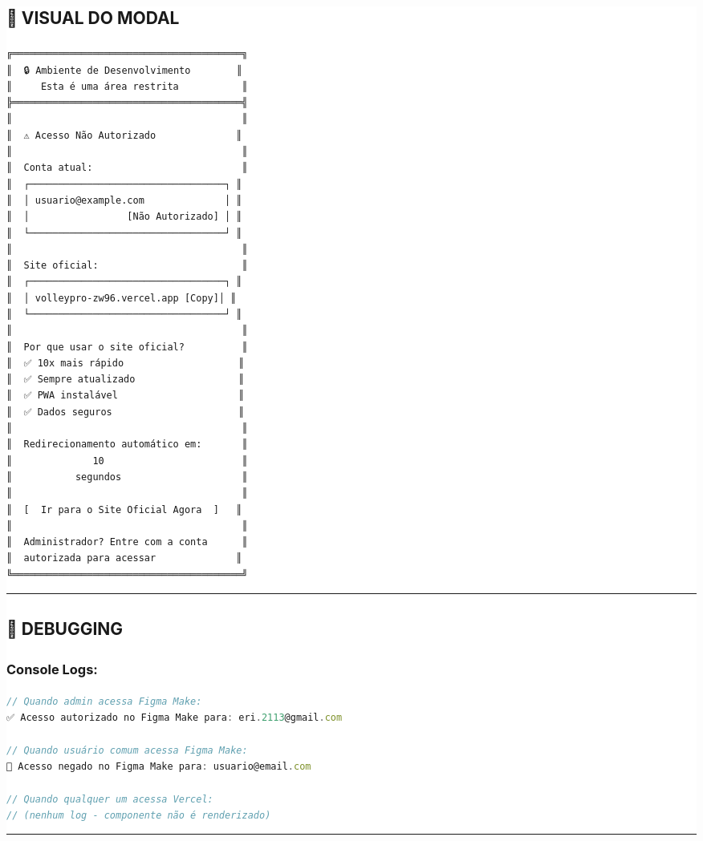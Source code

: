 ## 🎨 VISUAL DO MODAL

```
╔════════════════════════════════════════╗
║  🔒 Ambiente de Desenvolvimento        ║
║     Esta é uma área restrita           ║
╠════════════════════════════════════════╣
║                                        ║
║  ⚠️ Acesso Não Autorizado              ║
║                                        ║
║  Conta atual:                          ║
║  ┌──────────────────────────────────┐ ║
║  │ usuario@example.com              │ ║
║  │                 [Não Autorizado] │ ║
║  └──────────────────────────────────┘ ║
║                                        ║
║  Site oficial:                         ║
║  ┌──────────────────────────────────┐ ║
║  │ volleypro-zw96.vercel.app [Copy]│ ║
║  └──────────────────────────────────┘ ║
║                                        ║
║  Por que usar o site oficial?          ║
║  ✅ 10x mais rápido                    ║
║  ✅ Sempre atualizado                  ║
║  ✅ PWA instalável                     ║
║  ✅ Dados seguros                      ║
║                                        ║
║  Redirecionamento automático em:       ║
║              10                        ║
║           segundos                     ║
║                                        ║
║  [  Ir para o Site Oficial Agora  ]   ║
║                                        ║
║  Administrador? Entre com a conta      ║
║  autorizada para acessar              ║
╚════════════════════════════════════════╝
```

---

## 🐛 DEBUGGING

### **Console Logs:**

```javascript
// Quando admin acessa Figma Make:
✅ Acesso autorizado no Figma Make para: eri.2113@gmail.com

// Quando usuário comum acessa Figma Make:
🚫 Acesso negado no Figma Make para: usuario@email.com

// Quando qualquer um acessa Vercel:
// (nenhum log - componente não é renderizado)
```

---